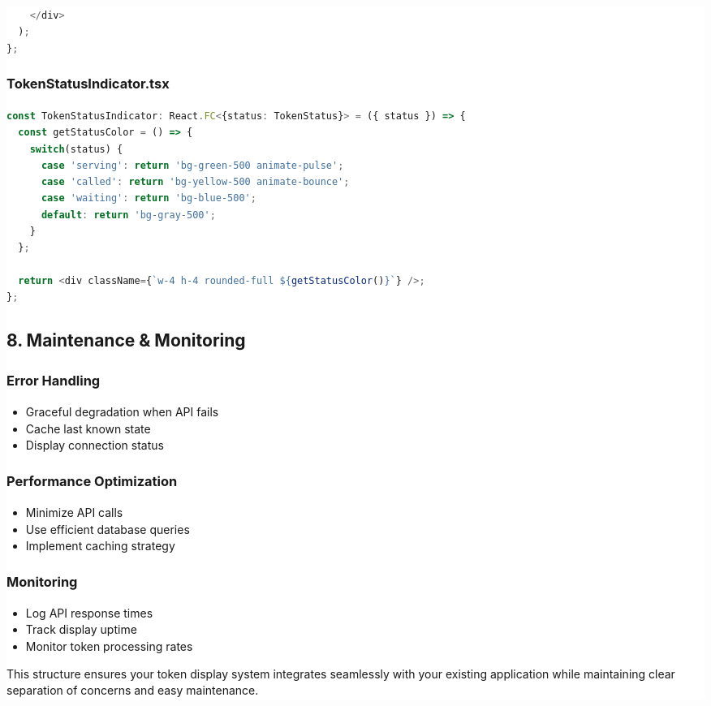 ```typescript
    </div>
  );
};
```

### TokenStatusIndicator.tsx
```typescript
const TokenStatusIndicator: React.FC<{status: TokenStatus}> = ({ status }) => {
  const getStatusColor = () => {
    switch(status) {
      case 'serving': return 'bg-green-500 animate-pulse';
      case 'called': return 'bg-yellow-500 animate-bounce';
      case 'waiting': return 'bg-blue-500';
      default: return 'bg-gray-500';
    }
  };
  
  return <div className={`w-4 h-4 rounded-full ${getStatusColor()}`} />;
};
```

## 8. Maintenance & Monitoring

### Error Handling
- Graceful degradation when API fails
- Cache last known state
- Display connection status

### Performance Optimization
- Minimize API calls
- Use efficient database queries
- Implement caching strategy

### Monitoring
- Log API response times
- Track display uptime
- Monitor token processing rates

This structure ensures your token display system integrates seamlessly with your existing application while maintaining clear separation of concerns and easy maintenance.
